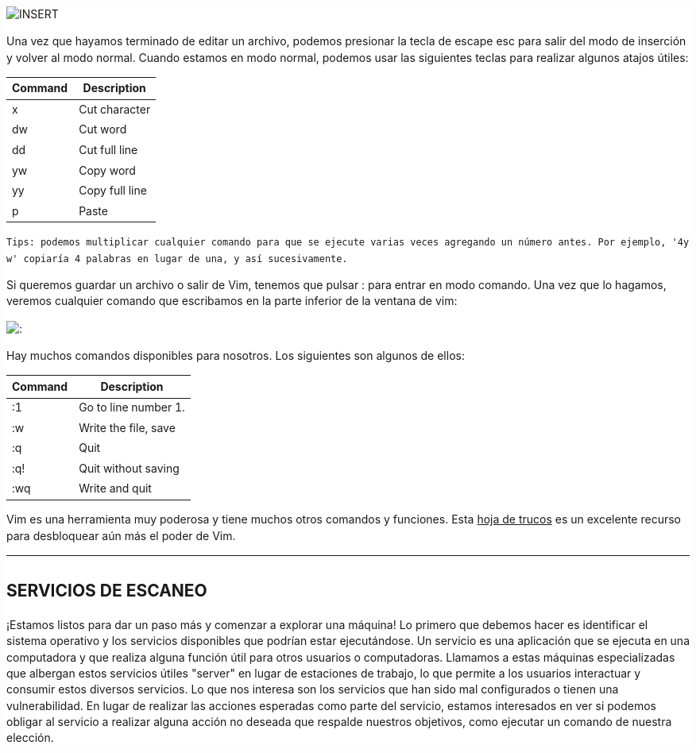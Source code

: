 ![INSERT](https://academy.hackthebox.com/storage/modules/77/getting_started_vim_2.jpg)

Una vez que hayamos terminado de editar un archivo, podemos presionar la tecla de escape esc para salir del modo de inserción y volver al modo normal. Cuando estamos en modo normal, podemos usar las siguientes teclas para realizar algunos atajos útiles: 

| Command |	Description |
|--|--|
| x | Cut character |
| dw | Cut word |
| dd | Cut full line |
| yw | Copy word |
| yy | Copy full line |
| p | Paste |

~~~
Tips: podemos multiplicar cualquier comando para que se ejecute varias veces agregando un número antes. Por ejemplo, '4yw' copiaría 4 palabras en lugar de una, y así sucesivamente.
~~~
Si queremos guardar un archivo o salir de Vim, tenemos que pulsar : para entrar en modo comando. Una vez que lo hagamos, veremos cualquier comando que escribamos en la parte inferior de la ventana de vim:

![:](https://academy.hackthebox.com/storage/modules/77/getting_started_vim_3.jpg)

Hay muchos comandos disponibles para nosotros. Los siguientes son algunos de ellos: 

| Command | Description |
|--|--|
| :1 |	Go to line number 1. |
| :w |	Write the file, save |
| :q |	Quit |
| :q! |	Quit without saving |
| :wq |	Write and quit |

Vim es una herramienta muy poderosa y tiene muchos otros comandos y funciones. Esta [hoja de trucos](https://vimsheet.com/) es un excelente recurso para desbloquear aún más el poder de Vim. 

___
## **SERVICIOS DE ESCANEO**

¡Estamos listos para dar un paso más y comenzar a explorar una máquina! Lo primero que debemos hacer es identificar el sistema operativo y los servicios disponibles que podrían estar ejecutándose. Un servicio es una aplicación que se ejecuta en una computadora y que realiza alguna función útil para otros usuarios o computadoras. Llamamos a estas máquinas especializadas que albergan estos servicios útiles "server" en lugar de estaciones de trabajo, lo que permite a los usuarios interactuar y consumir estos diversos servicios. Lo que nos interesa son los servicios que han sido mal configurados o tienen una vulnerabilidad. En lugar de realizar las acciones esperadas como parte del servicio, estamos interesados en ver si podemos obligar al servicio a realizar alguna acción no deseada que respalde nuestros objetivos, como ejecutar un comando de nuestra elección.

